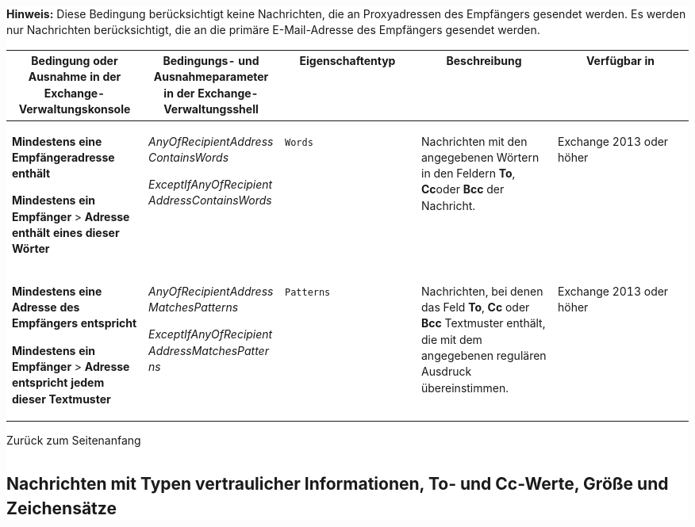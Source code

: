 **Hinweis:** Diese Bedingung berücksichtigt keine Nachrichten, die an Proxyadressen des Empfängers gesendet werden. Es werden nur Nachrichten berücksichtigt, die an die primäre E-Mail-Adresse des Empfängers gesendet werden.


<table>
<colgroup>
<col style="width: 20%" />
<col style="width: 20%" />
<col style="width: 20%" />
<col style="width: 20%" />
<col style="width: 20%" />
</colgroup>
<thead>
<tr class="header">
<th>Bedingung oder Ausnahme in der Exchange-Verwaltungskonsole</th>
<th>Bedingungs- und Ausnahmeparameter in der Exchange-Verwaltungsshell</th>
<th>Eigenschaftentyp</th>
<th>Beschreibung</th>
<th>Verfügbar in</th>
</tr>
</thead>
<tbody>
<tr class="odd">
<td><p><strong>Mindestens eine Empfängeradresse enthält</strong></p>
<p><strong>Mindestens ein Empfänger</strong> &gt; <strong>Adresse enthält eines dieser Wörter</strong></p></td>
<td><p><em>AnyOfRecipientAddressContainsWords</em></p>
<p><em>ExceptIfAnyOfRecipientAddressContainsWords</em></p></td>
<td><p><code>Words</code></p></td>
<td><p>Nachrichten mit den angegebenen Wörtern in den Feldern <strong>To</strong>, <strong>Cc</strong>oder <strong>Bcc</strong> der Nachricht.</p></td>
<td><p>Exchange 2013 oder höher</p></td>
</tr>
<tr class="even">
<td><p><strong>Mindestens eine Adresse des Empfängers entspricht</strong></p>
<p><strong>Mindestens ein Empfänger</strong> &gt; <strong>Adresse entspricht jedem dieser Textmuster</strong></p></td>
<td><p><em>AnyOfRecipientAddressMatchesPatterns</em></p>
<p><em>ExceptIfAnyOfRecipientAddressMatchesPatterns</em></p></td>
<td><p><code>Patterns</code></p></td>
<td><p>Nachrichten, bei denen das Feld <strong>To</strong>, <strong>Cc</strong> oder <strong>Bcc</strong> Textmuster enthält, die mit dem angegebenen regulären Ausdruck übereinstimmen.</p></td>
<td><p>Exchange 2013 oder höher</p></td>
</tr>
</tbody>
</table>


Zurück zum Seitenanfang

## Nachrichten mit Typen vertraulicher Informationen, To- und Cc-Werte, Größe und Zeichensätze
